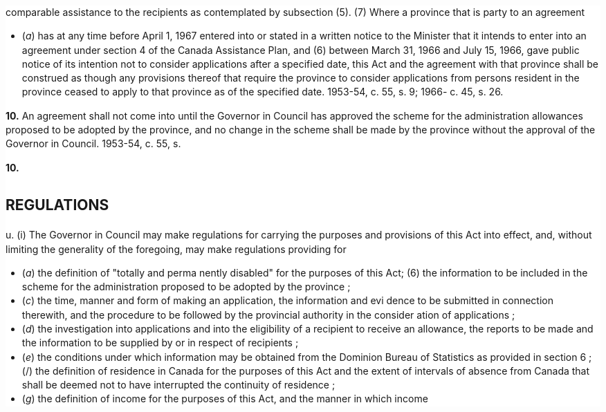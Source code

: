comparable assistance to the recipients as
contemplated by subsection (5).
(7) Where a province that is party to an
agreement
  * (_a_) has at any time before April 1, 1967
entered into or stated in a written notice to
the Minister that it intends to enter into an
agreement under section 4 of the Canada
Assistance Plan, and
(6) between March 31, 1966 and July 15,
1966, gave public notice of its intention not
to consider applications after a specified
date,
this Act and the agreement with that province
shall be construed as though any provisions
thereof that require the province to consider
applications from persons resident in the
province ceased to apply to that province as
of the specified date. 1953-54, c. 55, s. 9; 1966-
c. 45, s. 26.

**10.** An agreement shall not come into
until the Governor in Council has
approved the scheme for the administration
allowances proposed to be adopted by the
province, and no change in the scheme shall
be made by the province without the approval
of the Governor in Council. 1953-54, c. 55, s.

**10.**

## REGULATIONS
u. (i) The Governor in Council may make
regulations for carrying the purposes and
provisions of this Act into effect, and, without
limiting the generality of the foregoing, may
make regulations providing for
  * (_a_) the definition of "totally and perma
nently disabled" for the purposes of this
Act;
(6) the information to be included in the
scheme for the administration proposed to
be adopted by the province ;
  * (_c_) the time, manner and form of making
an application, the information and evi
dence to be submitted in connection
therewith, and the procedure to be followed
by the provincial authority in the consider
ation of applications ;
  * (_d_) the investigation into applications and
into the eligibility of a recipient to receive
an allowance, the reports to be made and
the information to be supplied by or in
respect of recipients ;
  * (_e_) the conditions under which information
may be obtained from the Dominion Bureau
of Statistics as provided in section 6 ;
(/) the definition of residence in Canada
for the purposes of this Act and the extent
of intervals of absence from Canada that
shall be deemed not to have interrupted
the continuity of residence ;
  * (_g_) the definition of income for the purposes
of this Act, and the manner in which income